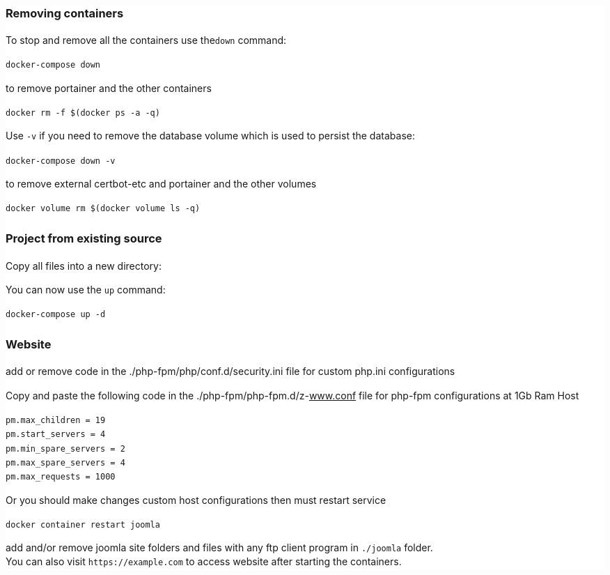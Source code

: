 ### Removing containers

To stop and remove all the containers use the`down` command:

```
docker-compose down
```

to remove portainer and the other containers
```
docker rm -f $(docker ps -a -q)
```

Use `-v` if you need to remove the database volume which is used to persist the database:

```
docker-compose down -v
```

to remove external certbot-etc and portainer and the other volumes

```
docker volume rm $(docker volume ls -q)
```

### Project from existing source

Copy all files into a new directory:

You can now use the `up` command:

```
docker-compose up -d
```

### Website

add or remove code in the ./php-fpm/php/conf.d/security.ini file for custom php.ini configurations

Copy and paste the following code in the ./php-fpm/php-fpm.d/z-www.conf file for php-fpm configurations at 1Gb Ram Host

```
pm.max_children = 19
pm.start_servers = 4
pm.min_spare_servers = 2
pm.max_spare_servers = 4
pm.max_requests = 1000
```

Or you should make changes custom host configurations then must restart service

```
docker container restart joomla
```

add and/or remove joomla site folders and files with any ftp client program in ```./joomla``` folder.
<br />You can also visit `https://example.com` to access website after starting the containers.
